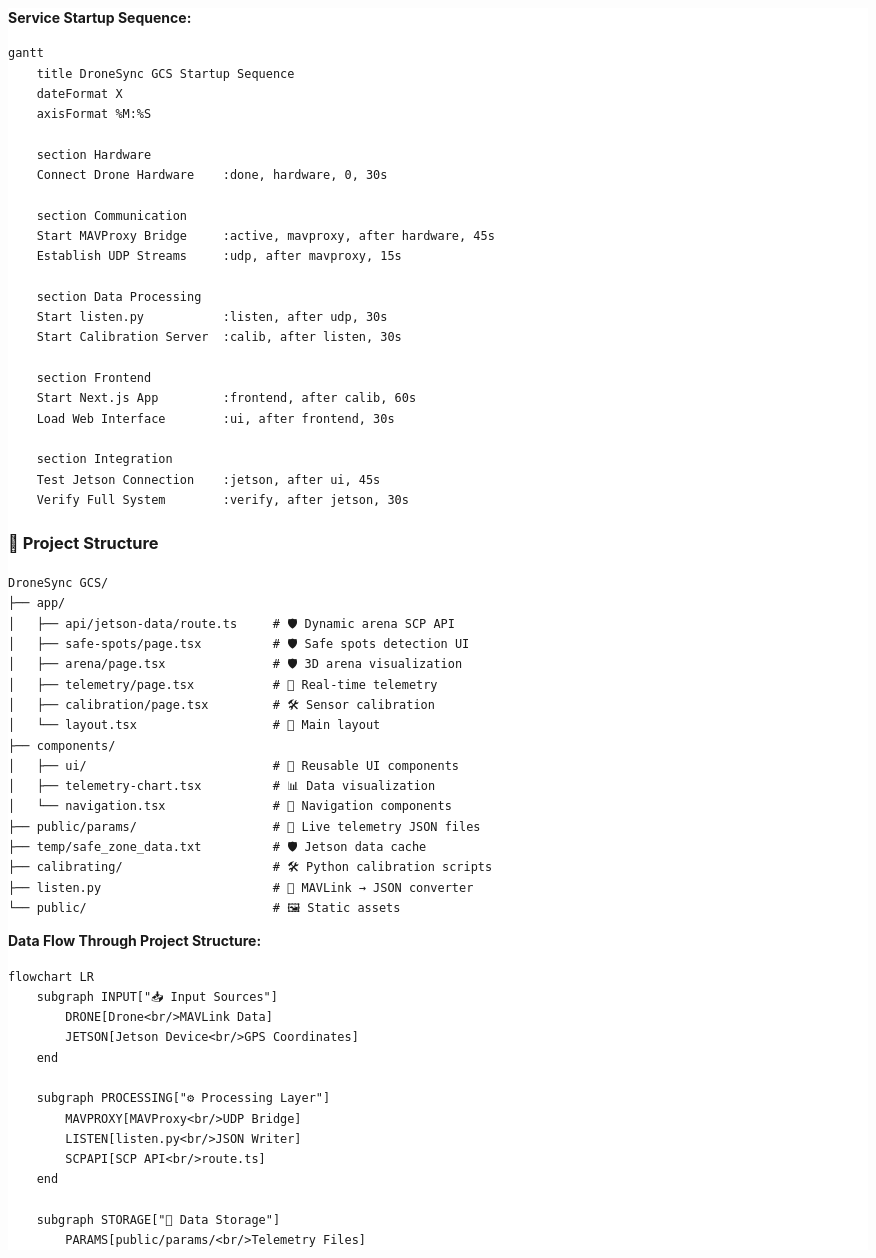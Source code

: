 **Service Startup Sequence:**
```mermaid
gantt
    title DroneSync GCS Startup Sequence
    dateFormat X
    axisFormat %M:%S
    
    section Hardware
    Connect Drone Hardware    :done, hardware, 0, 30s
    
    section Communication
    Start MAVProxy Bridge     :active, mavproxy, after hardware, 45s
    Establish UDP Streams     :udp, after mavproxy, 15s
    
    section Data Processing
    Start listen.py           :listen, after udp, 30s
    Start Calibration Server  :calib, after listen, 30s
    
    section Frontend
    Start Next.js App         :frontend, after calib, 60s
    Load Web Interface        :ui, after frontend, 30s
    
    section Integration
    Test Jetson Connection    :jetson, after ui, 45s
    Verify Full System        :verify, after jetson, 30s
```

### 📁 **Project Structure**

```
DroneSync GCS/
├── app/
│   ├── api/jetson-data/route.ts     # 🛡️ Dynamic arena SCP API
│   ├── safe-spots/page.tsx          # 🛡️ Safe spots detection UI
│   ├── arena/page.tsx               # 🛡️ 3D arena visualization
│   ├── telemetry/page.tsx           # 📡 Real-time telemetry
│   ├── calibration/page.tsx         # 🛠️ Sensor calibration
│   └── layout.tsx                   # 🎨 Main layout
├── components/
│   ├── ui/                          # 🎨 Reusable UI components
│   ├── telemetry-chart.tsx          # 📊 Data visualization
│   └── navigation.tsx               # 🧭 Navigation components
├── public/params/                   # 📄 Live telemetry JSON files
├── temp/safe_zone_data.txt          # 🛡️ Jetson data cache
├── calibrating/                     # 🛠️ Python calibration scripts
├── listen.py                        # 📡 MAVLink → JSON converter
└── public/                          # 🖼️ Static assets
```

**Data Flow Through Project Structure:**
```mermaid
flowchart LR
    subgraph INPUT["📥 Input Sources"]
        DRONE[Drone<br/>MAVLink Data]
        JETSON[Jetson Device<br/>GPS Coordinates]
    end
    
    subgraph PROCESSING["⚙️ Processing Layer"]
        MAVPROXY[MAVProxy<br/>UDP Bridge]
        LISTEN[listen.py<br/>JSON Writer]
        SCPAPI[SCP API<br/>route.ts]
    end
    
    subgraph STORAGE["💾 Data Storage"]
        PARAMS[public/params/<br/>Telemetry Files]
```